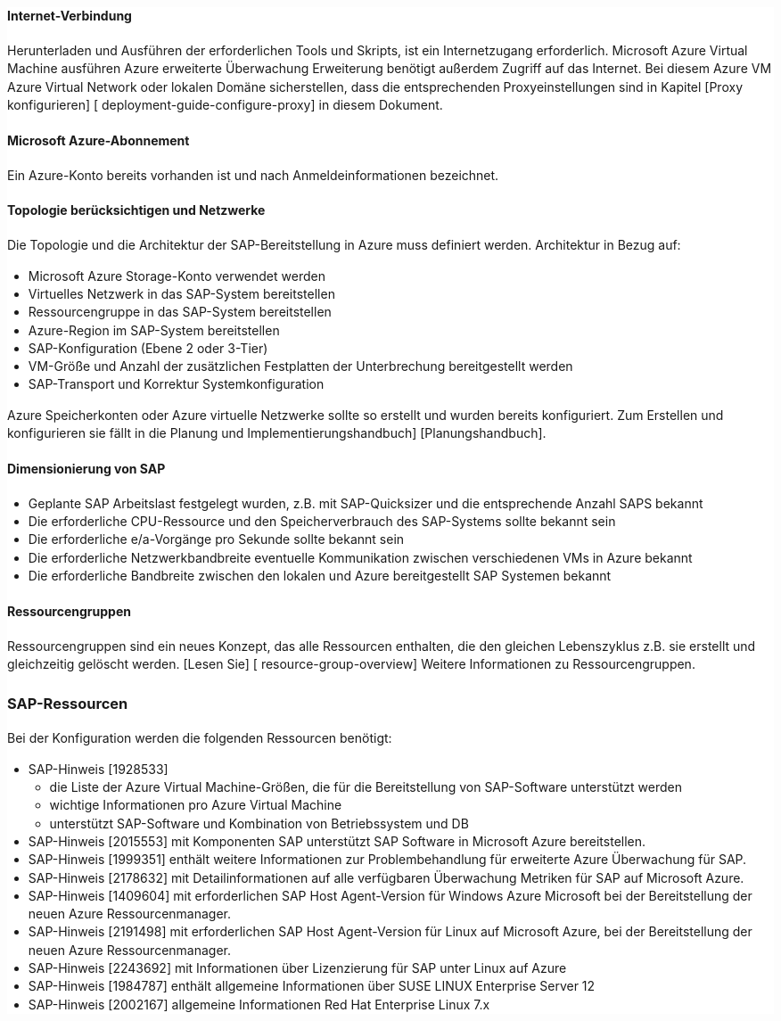 #### <a name="internet-connection"></a>Internet-Verbindung
Herunterladen und Ausführen der erforderlichen Tools und Skripts, ist ein Internetzugang erforderlich. Microsoft Azure Virtual Machine ausführen Azure erweiterte Überwachung Erweiterung benötigt außerdem Zugriff auf das Internet. Bei diesem Azure VM Azure Virtual Network oder lokalen Domäne sicherstellen, dass die entsprechenden Proxyeinstellungen sind in Kapitel [Proxy konfigurieren] [ deployment-guide-configure-proxy] in diesem Dokument.

#### <a name="microsoft-azure-subscription"></a>Microsoft Azure-Abonnement
Ein Azure-Konto bereits vorhanden ist und nach Anmeldeinformationen bezeichnet.

#### <a name="topology-consideration-and-networking"></a>Topologie berücksichtigen und Netzwerke
Die Topologie und die Architektur der SAP-Bereitstellung in Azure muss definiert werden. Architektur in Bezug auf:

* Microsoft Azure Storage-Konto verwendet werden
* Virtuelles Netzwerk in das SAP-System bereitstellen
* Ressourcengruppe in das SAP-System bereitstellen
* Azure-Region im SAP-System bereitstellen
* SAP-Konfiguration (Ebene 2 oder 3-Tier)
* VM-Größe und Anzahl der zusätzlichen Festplatten der Unterbrechung bereitgestellt werden
* SAP-Transport und Korrektur Systemkonfiguration

Azure Speicherkonten oder Azure virtuelle Netzwerke sollte so erstellt und wurden bereits konfiguriert. Zum Erstellen und konfigurieren sie fällt in die Planung und Implementierungshandbuch] [Planungshandbuch].

#### <a name="sap-sizing"></a>Dimensionierung von SAP
* Geplante SAP Arbeitslast festgelegt wurden, z.B. mit SAP-Quicksizer und die entsprechende Anzahl SAPS bekannt 
* Die erforderliche CPU-Ressource und den Speicherverbrauch des SAP-Systems sollte bekannt sein
* Die erforderliche e/a-Vorgänge pro Sekunde sollte bekannt sein
* Die erforderliche Netzwerkbandbreite eventuelle Kommunikation zwischen verschiedenen VMs in Azure bekannt
* Die erforderliche Bandbreite zwischen den lokalen und Azure bereitgestellt SAP Systemen bekannt

#### <a name="resource-groups"></a>Ressourcengruppen
Ressourcengruppen sind ein neues Konzept, das alle Ressourcen enthalten, die den gleichen Lebenszyklus z.B. sie erstellt und gleichzeitig gelöscht werden. [Lesen Sie] [ resource-group-overview] Weitere Informationen zu Ressourcengruppen. 

### <a name="42ee2bdb-1efc-4ec7-ab31-fe4c22769b94"></a>SAP-Ressourcen
Bei der Konfiguration werden die folgenden Ressourcen benötigt:

* SAP-Hinweis [1928533]
    * die Liste der Azure Virtual Machine-Größen, die für die Bereitstellung von SAP-Software unterstützt werden 
    * wichtige Informationen pro Azure Virtual Machine
    * unterstützt SAP-Software und Kombination von Betriebssystem und DB
* SAP-Hinweis [2015553] mit Komponenten SAP unterstützt SAP Software in Microsoft Azure bereitstellen.
* SAP-Hinweis [1999351] enthält weitere Informationen zur Problembehandlung für erweiterte Azure Überwachung für SAP.
* SAP-Hinweis [2178632] mit Detailinformationen auf alle verfügbaren Überwachung Metriken für SAP auf Microsoft Azure. 
* SAP-Hinweis [1409604] mit erforderlichen SAP Host Agent-Version für Windows Azure Microsoft bei der Bereitstellung der neuen Azure Ressourcenmanager.
* SAP-Hinweis [2191498] mit erforderlichen SAP Host Agent-Version für Linux auf Microsoft Azure, bei der Bereitstellung der neuen Azure Ressourcenmanager.
* SAP-Hinweis [2243692] mit Informationen über Lizenzierung für SAP unter Linux auf Azure
* SAP-Hinweis [1984787] enthält allgemeine Informationen über SUSE LINUX Enterprise Server 12
* SAP-Hinweis [2002167] allgemeine Informationen Red Hat Enterprise Linux 7.x

[comment]: <> (MSSedusch TODO hinzufügen ARM Patchebene für SAP Host Agent im SAP-Hinweis 1409604)
[comment]: <> (MSSedusch TODO warum wir brauchen Dateimanagement z. B. Dateiserver oder VHD empfehlen? Ist das lokale so unterschiedlich?)
[comment]: <> (MSSedusch TODO Update Windows untenstehenden Link) 